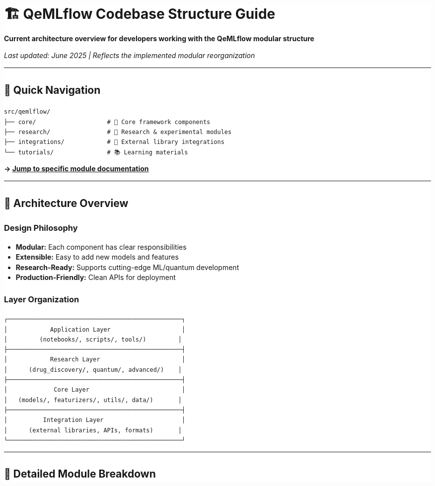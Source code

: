 # 🏗️ QeMLflow Codebase Structure Guide

**Current architecture overview for developers working with the QeMLflow modular structure**

*Last updated: June 2025 | Reflects the implemented modular reorganization*

---

## 🎯 **Quick Navigation**

```
src/qemlflow/
├── core/                    # 🧩 Core framework components
├── research/                # 🔬 Research & experimental modules
├── integrations/            # 🔗 External library integrations
└── tutorials/               # 📚 Learning materials
```

**→ [Jump to specific module documentation](#-detailed-module-breakdown)**

---

## 🚀 **Architecture Overview**

### **Design Philosophy**
- **Modular:** Each component has clear responsibilities
- **Extensible:** Easy to add new models and features
- **Research-Ready:** Supports cutting-edge ML/quantum development
- **Production-Friendly:** Clean APIs for deployment

### **Layer Organization**
```
┌─────────────────────────────────────────────────┐
│            Application Layer                    │
│         (notebooks/, scripts/, tools/)         │
├─────────────────────────────────────────────────┤
│            Research Layer                       │
│      (drug_discovery/, quantum/, advanced/)    │
├─────────────────────────────────────────────────┤
│             Core Layer                          │
│   (models/, featurizers/, utils/, data/)       │
├─────────────────────────────────────────────────┤
│          Integration Layer                      │
│      (external libraries, APIs, formats)       │
└─────────────────────────────────────────────────┘
```

---

## 📁 **Detailed Module Breakdown**
